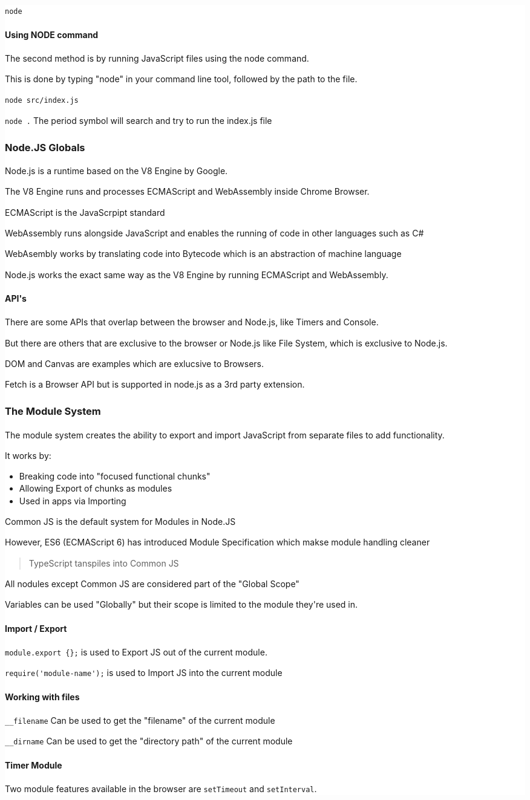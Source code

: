 ```node```

#### Using NODE command
The second method is by running JavaScript files using the node command. 

This is done by typing "node" in your command line tool, followed by the path to the file.

```node src/index.js```

```node .``` The period symbol will search and try to run the index.js file

### Node.JS Globals
Node.js is a runtime based on the V8 Engine by Google.

The V8 Engine runs and processes ECMAScript and WebAssembly inside Chrome Browser.

ECMAScript is the JavaScrpipt standard

WebAssembly runs alongside JavaScript and enables the running of code in other languages such as C#

WebAsembly works by translating code into Bytecode which is an abstraction of machine language

Node.js works the exact same way as the V8 Engine by running ECMAScript and WebAssembly.

#### API's
There are some APIs that overlap between the browser and Node.js, like Timers and Console.

But there are others that are exclusive to the browser or Node.js like File System, which is exclusive to Node.js.

DOM and Canvas are examples which are exlucsive to Browsers.

Fetch is a Browser API but is supported in node.js as a 3rd party extension.

### The Module System
The module system creates the ability to export and import JavaScript from separate files to add functionality.

It works by:
- Breaking code into "focused functional chunks"
- Allowing Export of chunks as modules
- Used in apps via Importing

Common JS is the default system for Modules in Node.JS

However, ES6 (ECMAScript 6) has introduced Module Specification which makse module handling cleaner

> TypeScript tanspiles into Common JS

All nodules except Common JS are considered part of the "Global Scope"

Variables can be used "Globally" but their scope is limited to the module they're used in.

#### Import / Export
```module.export {};``` is used to Export JS out of the current module.

```require('module-name');``` is used to Import JS into the current module

#### Working with files
```__filename``` Can be used to get the "filename" of the current module

```__dirname``` Can be used to get the "directory path" of the current module

#### Timer Module
Two module features available in the browser are ```setTimeout``` and ```setInterval```.
```
